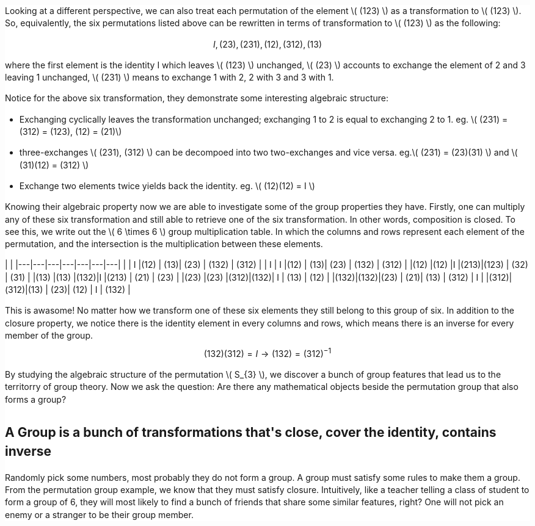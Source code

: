 Looking at a different perspective, we can also treat each permutation of the element \\( (123) \\) as a transformation to \\( (123) \\). So, equivalently, the six permutations listed above can be rewritten in terms of transformation to \\( (123) \\) as the following:

$$ I, (23), (231), (12), (312), (13) $$

where the first element is the identity I which leaves \\( (123) \\) unchanged, \\( (23) \\) accounts to exchange the element of 2 and 3 leaving 1 unchanged, \\( (231) \\) means to exchange 1 with 2, 2 with 3 and 3 with 1.

Notice for the above six transformation, they demonstrate some interesting algebraic structure:

- Exchanging cyclically leaves the transformation unchanged; exchanging 1 to 2 is equal to exchanging 2 to 1. eg. \\( (231) = (312) = (123), (12) = (21)\\)

- three-exchanges \\( (231), (312) \\) can be decompoed into two two-exchanges and vice versa. eg.\\( (231) = (23)(31) \\) and \\( (31)(12) = (312)  \\)

- Exchange two elements twice yields back the identity. eg. \\( (12)(12) = I \\)

Knowing their algebraic property now we are able to investigate some of the group properties they have. Firstly, one can multiply any of these six transformation and still able to retrieve one of the six transformation. In other words, composition is closed. To see this, we write out the \\( 6 \times 6 \\) group multiplication table. In which the columns and rows represent each element of the permutation, and the intersection is the multiplication between these elements.

| |
|---|---|---|---|---|---|---|
|     | I   |(12) | (13)| (23) | (132) | (312) |
| I   | I   |(12) | (13)| (23) | (132) | (312) |
|(12) |(12) |I    |(213)|(123) | (32)  | (31)  |
|(13) |(13) |(132)|I    |(213) | (21)  | (23)  |
|(23) |(23) |(312)|(132)|   I  | (13)  | (12)  |
|(132)|(132)|(23) | (21)| (13) | (312) | I     |
|(312)|(312)|(13) | (23)| (12) | I     | (132) |

This is awasome! No matter how we transform one of these six elements they still belong to this group of six. In addition to the closure property, we notice there is the identity element in every columns and rows, which means there is an inverse for every member of the group. 
$$ (132)(312) = I \rightarrow (132) = (312)^{-1} $$

By studying the algebraic structure of the permutation \\( S_{3} \\), we discover a bunch of group features that lead us to the territorry of group theory. Now we ask the question: Are there any mathematical objects beside the permutation group that also forms a group?


## A Group is a bunch of transformations that's close, cover the identity, contains inverse


Randomly pick some numbers, most probably they do not form a group. A group must satisfy some rules to make them a group. From the permutation group example, we know that they must satisfy closure. Intuitively, like a teacher telling a class of student to form a group of 6, they will most likely to find a bunch of friends that share some similar features, right? One will not pick an enemy or a stranger to be their group member.
